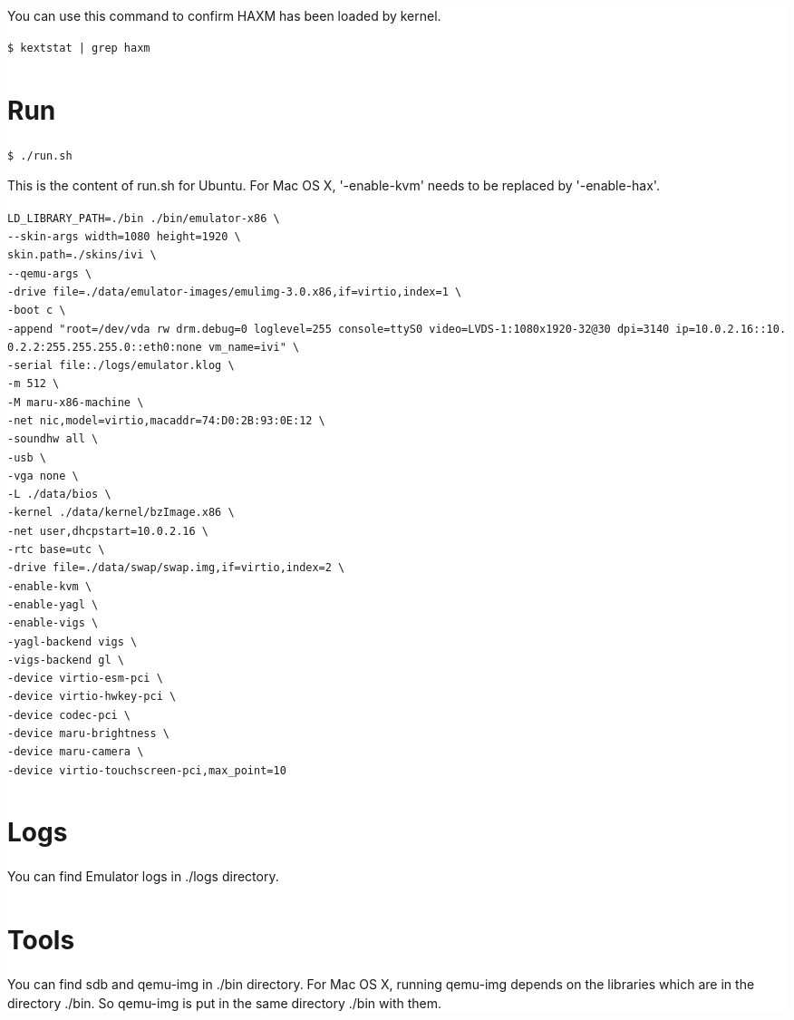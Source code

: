 You can use this command to confirm HAXM has been loaded by kernel.

`$ kextstat | grep haxm`

Run
===

`$ ./run.sh`

This is the content of run.sh for Ubuntu. For Mac OS X, \'-enable-kvm\'
needs to be replaced by \'-enable-hax\'.

    LD_LIBRARY_PATH=./bin ./bin/emulator-x86 \
    --skin-args width=1080 height=1920 \
    skin.path=./skins/ivi \
    --qemu-args \
    -drive file=./data/emulator-images/emulimg-3.0.x86,if=virtio,index=1 \
    -boot c \
    -append "root=/dev/vda rw drm.debug=0 loglevel=255 console=ttyS0 video=LVDS-1:1080x1920-32@30 dpi=3140 ip=10.0.2.16::10.0.2.2:255.255.255.0::eth0:none vm_name=ivi" \
    -serial file:./logs/emulator.klog \
    -m 512 \
    -M maru-x86-machine \
    -net nic,model=virtio,macaddr=74:D0:2B:93:0E:12 \
    -soundhw all \
    -usb \
    -vga none \
    -L ./data/bios \
    -kernel ./data/kernel/bzImage.x86 \
    -net user,dhcpstart=10.0.2.16 \
    -rtc base=utc \
    -drive file=./data/swap/swap.img,if=virtio,index=2 \
    -enable-kvm \
    -enable-yagl \
    -enable-vigs \
    -yagl-backend vigs \
    -vigs-backend gl \
    -device virtio-esm-pci \
    -device virtio-hwkey-pci \
    -device codec-pci \
    -device maru-brightness \
    -device maru-camera \
    -device virtio-touchscreen-pci,max_point=10

Logs
====

You can find Emulator logs in ./logs directory.

Tools
=====

You can find sdb and qemu-img in ./bin directory. For Mac OS X, running
qemu-img depends on the libraries which are in the directory ./bin. So
qemu-img is put in the same directory ./bin with them.
